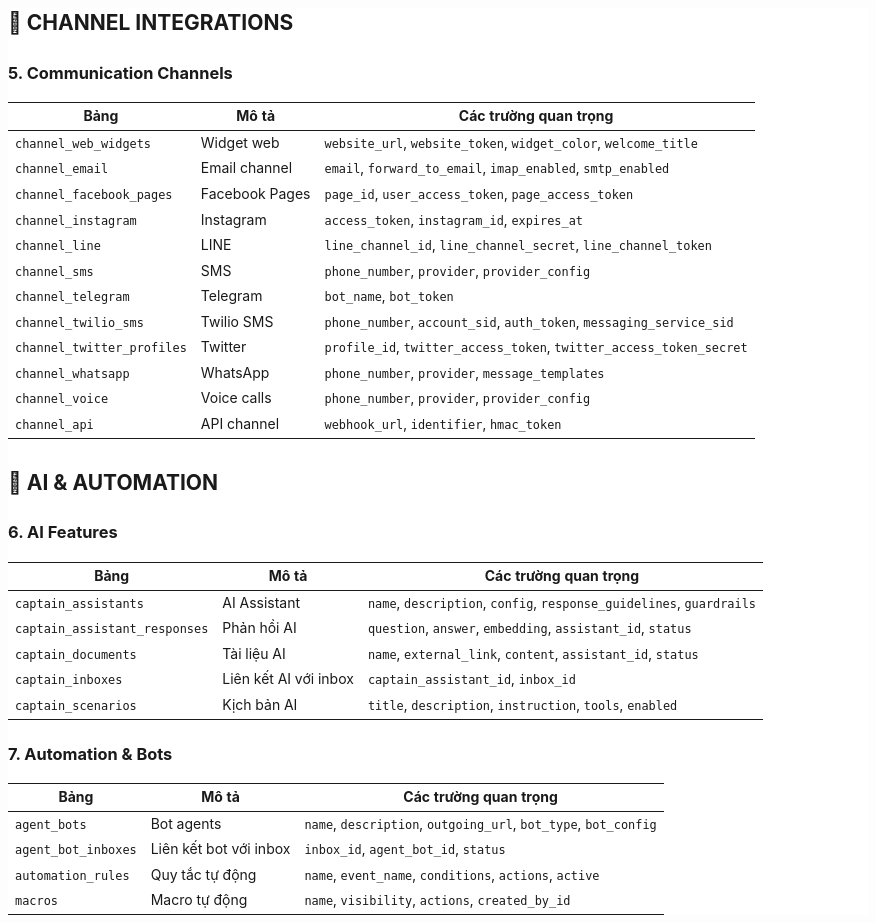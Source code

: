 ## 📱 **CHANNEL INTEGRATIONS**

### 5. **Communication Channels**
| Bảng | Mô tả | Các trường quan trọng |
|------|-------|---------------------|
| `channel_web_widgets` | Widget web | `website_url`, `website_token`, `widget_color`, `welcome_title` |
| `channel_email` | Email channel | `email`, `forward_to_email`, `imap_enabled`, `smtp_enabled` |
| `channel_facebook_pages` | Facebook Pages | `page_id`, `user_access_token`, `page_access_token` |
| `channel_instagram` | Instagram | `access_token`, `instagram_id`, `expires_at` |
| `channel_line` | LINE | `line_channel_id`, `line_channel_secret`, `line_channel_token` |
| `channel_sms` | SMS | `phone_number`, `provider`, `provider_config` |
| `channel_telegram` | Telegram | `bot_name`, `bot_token` |
| `channel_twilio_sms` | Twilio SMS | `phone_number`, `account_sid`, `auth_token`, `messaging_service_sid` |
| `channel_twitter_profiles` | Twitter | `profile_id`, `twitter_access_token`, `twitter_access_token_secret` |
| `channel_whatsapp` | WhatsApp | `phone_number`, `provider`, `message_templates` |
| `channel_voice` | Voice calls | `phone_number`, `provider`, `provider_config` |
| `channel_api` | API channel | `webhook_url`, `identifier`, `hmac_token` |

## 🤖 **AI & AUTOMATION**

### 6. **AI Features**
| Bảng | Mô tả | Các trường quan trọng |
|------|-------|---------------------|
| `captain_assistants` | AI Assistant | `name`, `description`, `config`, `response_guidelines`, `guardrails` |
| `captain_assistant_responses` | Phản hồi AI | `question`, `answer`, `embedding`, `assistant_id`, `status` |
| `captain_documents` | Tài liệu AI | `name`, `external_link`, `content`, `assistant_id`, `status` |
| `captain_inboxes` | Liên kết AI với inbox | `captain_assistant_id`, `inbox_id` |
| `captain_scenarios` | Kịch bản AI | `title`, `description`, `instruction`, `tools`, `enabled` |

### 7. **Automation & Bots**
| Bảng | Mô tả | Các trường quan trọng |
|------|-------|---------------------|
| `agent_bots` | Bot agents | `name`, `description`, `outgoing_url`, `bot_type`, `bot_config` |
| `agent_bot_inboxes` | Liên kết bot với inbox | `inbox_id`, `agent_bot_id`, `status` |
| `automation_rules` | Quy tắc tự động | `name`, `event_name`, `conditions`, `actions`, `active` |
| `macros` | Macro tự động | `name`, `visibility`, `actions`, `created_by_id` |
